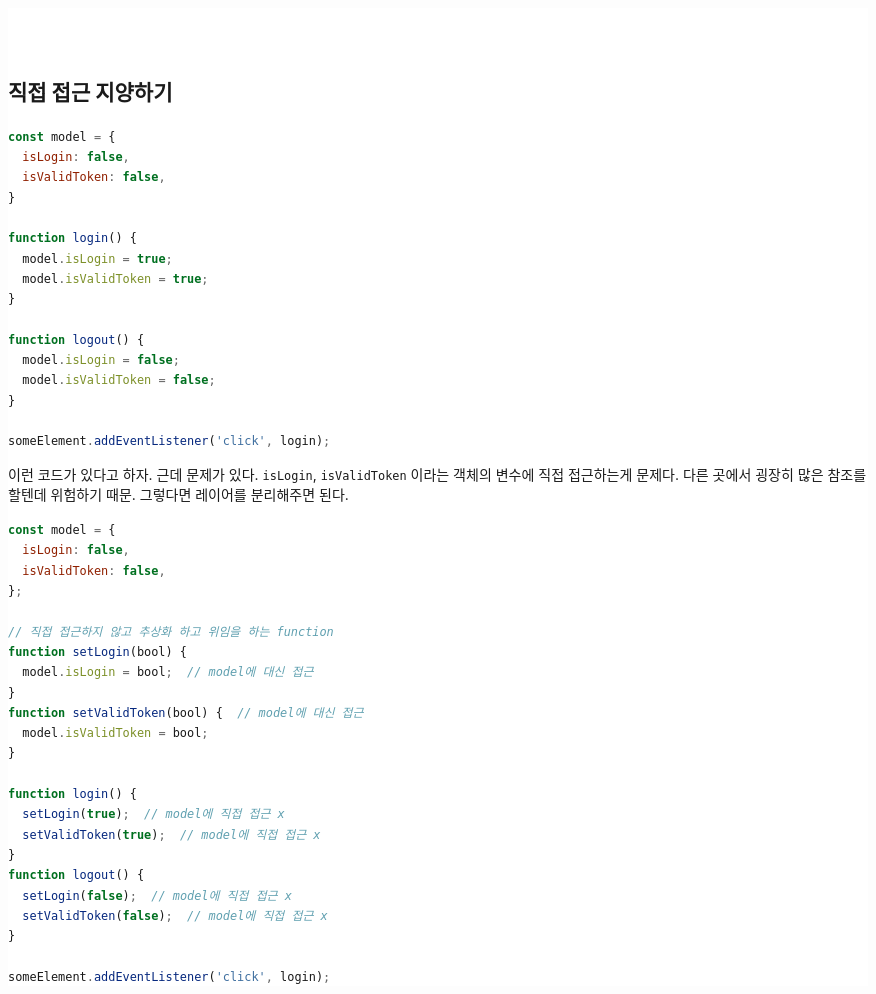 <br/>

<br/>

## 직접 접근 지양하기

```js
const model = {
  isLogin: false,
  isValidToken: false,
}

function login() {
  model.isLogin = true;
  model.isValidToken = true;
}

function logout() {
  model.isLogin = false;
  model.isValidToken = false;
}

someElement.addEventListener('click', login);
```

이런 코드가 있다고 하자. 근데 문제가 있다. `isLogin`, `isValidToken` 이라는 객체의 변수에 직접 접근하는게 문제다. 다른 곳에서 굉장히 많은 참조를 할텐데 위험하기 때문. 그렇다면 레이어를 분리해주면 된다.

```js
const model = {
  isLogin: false,
  isValidToken: false,
};

// 직접 접근하지 않고 추상화 하고 위임을 하는 function
function setLogin(bool) {
  model.isLogin = bool;  // model에 대신 접근
}
function setValidToken(bool) {  // model에 대신 접근
  model.isValidToken = bool;
}

function login() {
  setLogin(true);  // model에 직접 접근 x
  setValidToken(true);  // model에 직접 접근 x
}
function logout() {
  setLogin(false);  // model에 직접 접근 x
  setValidToken(false);  // model에 직접 접근 x
}

someElement.addEventListener('click', login);
```
